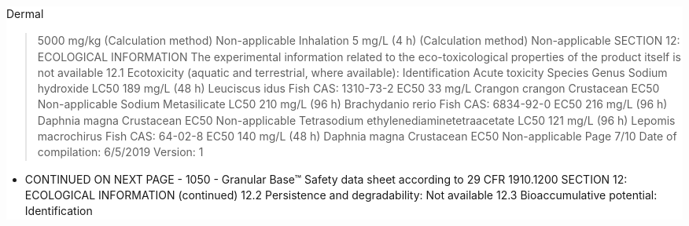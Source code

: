 Dermal
>5000 mg/kg (Calculation method)
Non-applicable
Inhalation
>5 mg/L (4 h) (Calculation method)
Non-applicable
SECTION 12: ECOLOGICAL INFORMATION
The experimental information related to the eco-toxicological properties of the product itself is not available
12.1
Ecotoxicity (aquatic and terrestrial, where available):
Identification
Acute toxicity
Species
Genus
Sodium hydroxide
LC50
189 mg/L (48 h)
Leuciscus idus
Fish
CAS: 1310-73-2
EC50
33 mg/L
Crangon crangon
Crustacean
EC50
Non-applicable
Sodium Metasilicate
LC50
210 mg/L (96 h)
Brachydanio rerio
Fish
CAS: 6834-92-0
EC50
216 mg/L (96 h)
Daphnia magna
Crustacean
EC50
Non-applicable
Tetrasodium ethylenediaminetetraacetate
LC50
121 mg/L (96 h)
Lepomis macrochirus
Fish
CAS: 64-02-8
EC50
140 mg/L (48 h)
Daphnia magna
Crustacean
EC50
Non-applicable
Page 7/10
Date of compilation: 6/5/2019            Version: 1
- CONTINUED ON NEXT PAGE -
1050 - Granular Base™
Safety data sheet
according to 29 CFR 1910.1200
SECTION 12: ECOLOGICAL INFORMATION (continued)
12.2
Persistence and degradability:
Not available
12.3
Bioaccumulative potential:
Identification